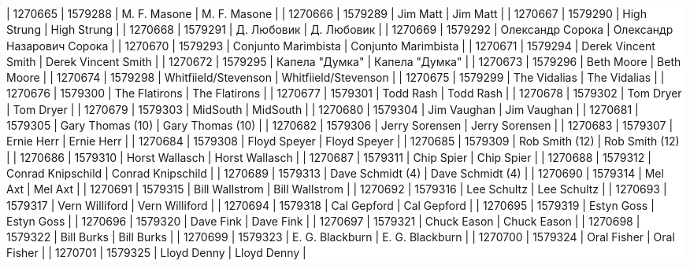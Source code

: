 | 1270665 | 1579288 | M. F. Masone | M. F. Masone |
| 1270666 | 1579289 | Jim Matt | Jim Matt |
| 1270667 | 1579290 | High Strung | High Strung |
| 1270668 | 1579291 | Д. Любовик | Д. Любовик |
| 1270669 | 1579292 | Олександр Сорока | Олександр Назарович Сорока |
| 1270670 | 1579293 | Conjunto Marimbista | Conjunto Marimbista |
| 1270671 | 1579294 | Derek Vincent Smith | Derek Vincent Smith |
| 1270672 | 1579295 | Капела "Думка" | Капела "Думка" |
| 1270673 | 1579296 | Beth Moore | Beth Moore |
| 1270674 | 1579298 | Whitfiield/Stevenson | Whitfiield/Stevenson |
| 1270675 | 1579299 | The Vidalias | The Vidalias |
| 1270676 | 1579300 | The Flatirons | The Flatirons |
| 1270677 | 1579301 | Todd Rash | Todd Rash |
| 1270678 | 1579302 | Tom Dryer | Tom Dryer |
| 1270679 | 1579303 | MidSouth | MidSouth |
| 1270680 | 1579304 | Jim Vaughan | Jim Vaughan |
| 1270681 | 1579305 | Gary Thomas (10) | Gary Thomas (10) |
| 1270682 | 1579306 | Jerry Sorensen | Jerry Sorensen |
| 1270683 | 1579307 | Ernie Herr | Ernie Herr |
| 1270684 | 1579308 | Floyd Speyer | Floyd Speyer |
| 1270685 | 1579309 | Rob Smith (12) | Rob Smith (12) |
| 1270686 | 1579310 | Horst Wallasch | Horst Wallasch |
| 1270687 | 1579311 | Chip Spier | Chip Spier |
| 1270688 | 1579312 | Conrad Knipschild | Conrad Knipschild |
| 1270689 | 1579313 | Dave Schmidt (4) | Dave Schmidt (4) |
| 1270690 | 1579314 | Mel Axt | Mel Axt |
| 1270691 | 1579315 | Bill Wallstrom | Bill Wallstrom |
| 1270692 | 1579316 | Lee Schultz | Lee Schultz |
| 1270693 | 1579317 | Vern Williford | Vern Williford |
| 1270694 | 1579318 | Cal Gepford | Cal Gepford |
| 1270695 | 1579319 | Estyn Goss | Estyn Goss |
| 1270696 | 1579320 | Dave Fink | Dave Fink |
| 1270697 | 1579321 | Chuck Eason | Chuck Eason |
| 1270698 | 1579322 | Bill Burks | Bill Burks |
| 1270699 | 1579323 | E. G. Blackburn | E. G. Blackburn |
| 1270700 | 1579324 | Oral Fisher | Oral Fisher |
| 1270701 | 1579325 | Lloyd Denny | Lloyd Denny |